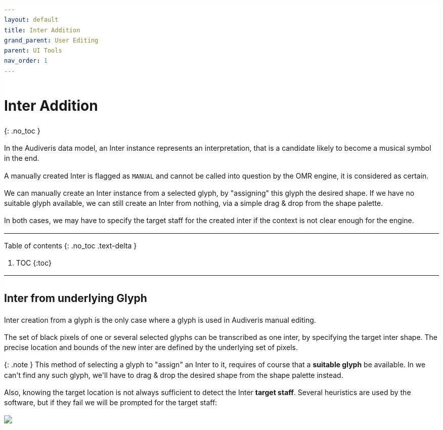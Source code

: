 ```yaml
---
layout: default
title: Inter Addition
grand_parent: User Editing
parent: UI Tools
nav_order: 1
---
```

# Inter Addition
{: .no_toc }

In the Audiveris data model, an Inter instance represents an interpretation, that is a candidate
likely to become a musical symbol in the end.

A manually created Inter is flagged as `MANUAL` and cannot be called into question by the
OMR engine, it is considered as certain.

We can manually create an Inter instance from a selected glyph, by "assigning" this glyph the
desired shape.
If we have no suitable glyph available, we can still create an Inter from nothing, via a simple
drag & drop from the shape palette.

In both cases, we may have to specify the target staff for the created inter if the context is not
clear enough for the engine.

---
Table of contents
{: .no_toc .text-delta }

1. TOC
{:toc}
---

## Inter from underlying Glyph

Inter creation from a glyph is the only case where a glyph is used in Audiveris manual editing.

The set of black pixels of one or several selected glyphs can be transcribed as one inter,
by specifying the target inter shape.
The precise location and bounds of the new inter are defined by the underlying set of pixels.

{: .note }
This method of selecting a glyph to "assign" an Inter to it, requires of course that a **suitable
glyph** be available.
In we can't find any such glyph, we'll have to drag & drop the desired shape from
the shape palette instead.

Also, knowing the target location is not always sufficient to detect the Inter **target staff**.
Several heuristics are used by the software, but if they fail we will be prompted for the
target staff:

![](../assets/images/staff_selection.png)
